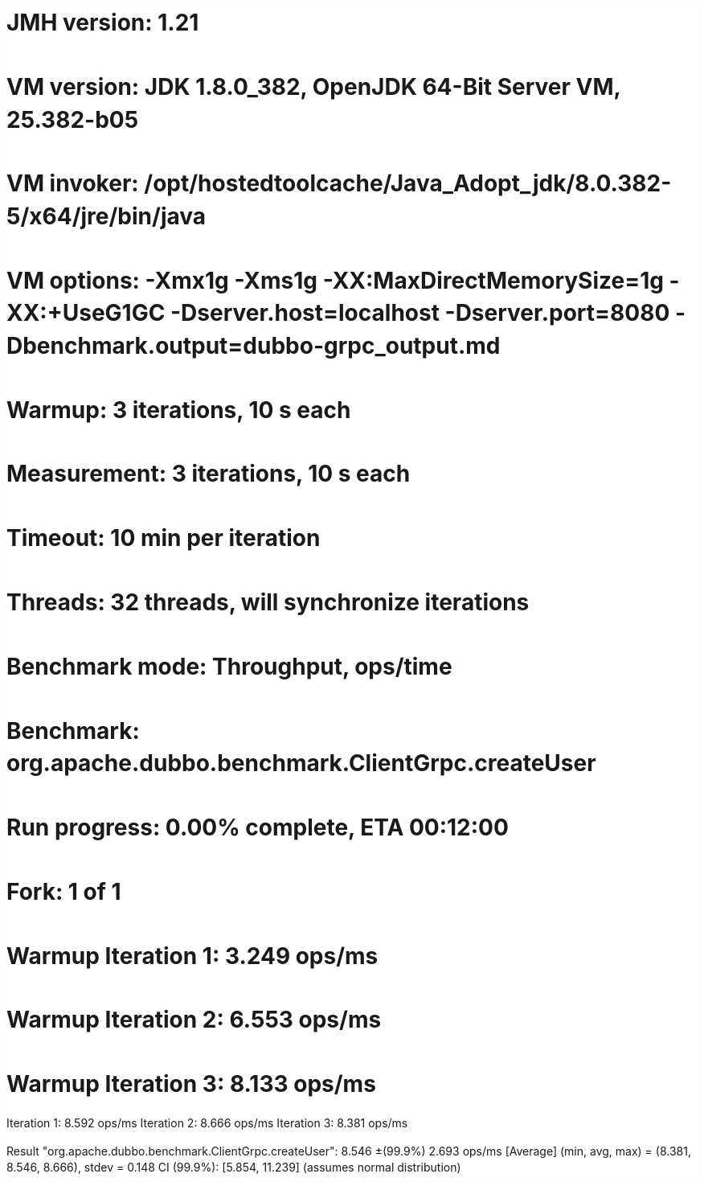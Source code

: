 # JMH version: 1.21
# VM version: JDK 1.8.0_382, OpenJDK 64-Bit Server VM, 25.382-b05
# VM invoker: /opt/hostedtoolcache/Java_Adopt_jdk/8.0.382-5/x64/jre/bin/java
# VM options: -Xmx1g -Xms1g -XX:MaxDirectMemorySize=1g -XX:+UseG1GC -Dserver.host=localhost -Dserver.port=8080 -Dbenchmark.output=dubbo-grpc_output.md
# Warmup: 3 iterations, 10 s each
# Measurement: 3 iterations, 10 s each
# Timeout: 10 min per iteration
# Threads: 32 threads, will synchronize iterations
# Benchmark mode: Throughput, ops/time
# Benchmark: org.apache.dubbo.benchmark.ClientGrpc.createUser

# Run progress: 0.00% complete, ETA 00:12:00
# Fork: 1 of 1
# Warmup Iteration   1: 3.249 ops/ms
# Warmup Iteration   2: 6.553 ops/ms
# Warmup Iteration   3: 8.133 ops/ms
Iteration   1: 8.592 ops/ms
Iteration   2: 8.666 ops/ms
Iteration   3: 8.381 ops/ms


Result "org.apache.dubbo.benchmark.ClientGrpc.createUser":
  8.546 ±(99.9%) 2.693 ops/ms [Average]
  (min, avg, max) = (8.381, 8.546, 8.666), stdev = 0.148
  CI (99.9%): [5.854, 11.239] (assumes normal distribution)
